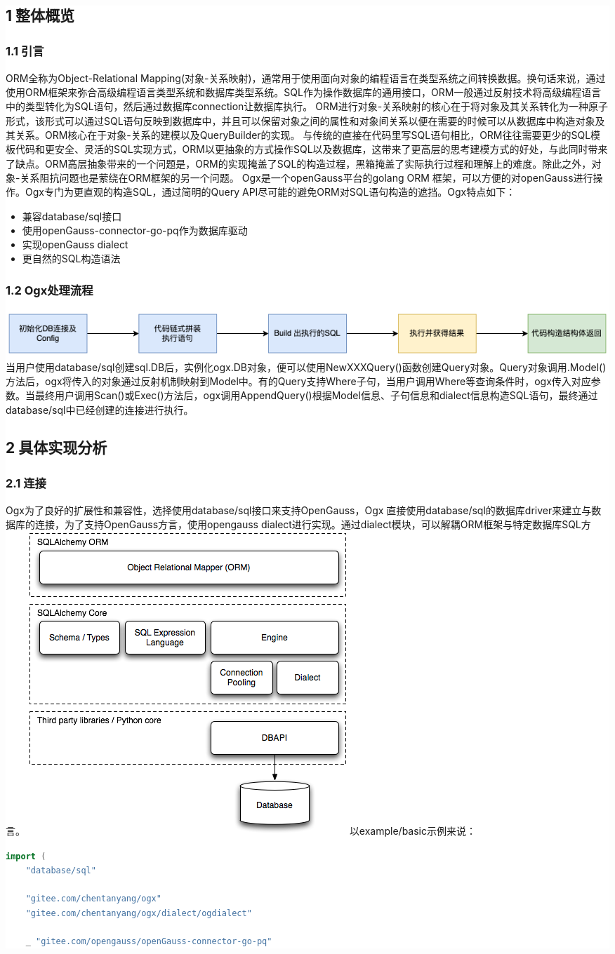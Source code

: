 ## 1 整体概览
### 1.1 引言
ORM全称为Object-Relational Mapping(对象-关系映射)，通常用于使用面向对象的编程语言在类型系统之间转换数据。换句话来说，通过使用ORM框架来弥合高级编程语言类型系统和数据库类型系统。SQL作为操作数据库的通用接口，ORM一般通过反射技术将高级编程语言中的类型转化为SQL语句，然后通过数据库connection让数据库执行。
ORM进行对象-关系映射的核心在于将对象及其关系转化为一种原子形式，该形式可以通过SQL语句反映到数据库中，并且可以保留对象之间的属性和对象间关系以便在需要的时候可以从数据库中构造对象及其关系。ORM核心在于对象-关系的建模以及QueryBuilder的实现。
与传统的直接在代码里写SQL语句相比，ORM往往需要更少的SQL模板代码和更安全、灵活的SQL实现方式，ORM以更抽象的方式操作SQL以及数据库，这带来了更高层的思考建模方式的好处，与此同时带来了缺点。ORM高层抽象带来的一个问题是，ORM的实现掩盖了SQL的构造过程，黑箱掩盖了实际执行过程和理解上的难度。除此之外，对象-关系阻抗问题也是萦绕在ORM框架的另一个问题。
Ogx是一个openGauss平台的golang ORM 框架，可以方便的对openGauss进行操作。Ogx专门为更直观的构造SQL，通过简明的Query API尽可能的避免ORM对SQL语句构造的遮挡。Ogx特点如下：

- 兼容database/sql接口
- 使用openGauss-connector-go-pq作为数据库驱动
- 实现openGauss dialect
- 更自然的SQL构造语法
### 1.2 Ogx处理流程
![](./1.png)
当用户使用database/sql创建sql.DB后，实例化ogx.DB对象，便可以使用NewXXXQuery()函数创建Query对象。Query对象调用.Model()方法后，ogx将传入的对象通过反射机制映射到Model中。有的Query支持Where子句，当用户调用Where等查询条件时，ogx传入对应参数。当最终用户调用Scan()或Exec()方法后，ogx调用AppendQuery()根据Model信息、子句信息和dialect信息构造SQL语句，最终通过database/sql中已经创建的连接进行执行。
## 2 具体实现分析
### 2.1 连接
Ogx为了良好的扩展性和兼容性，选择使用database/sql接口来支持OpenGauss，Ogx 直接使用database/sql的数据库driver来建立与数据库的连接，为了支持OpenGauss方言，使用opengauss dialect进行实现。通过dialect模块，可以解耦ORM框架与特定数据库SQL方言。
![](./2.png)
以example/basic示例来说：
```go
import (
	"database/sql"

	"gitee.com/chentanyang/ogx"
	"gitee.com/chentanyang/ogx/dialect/ogdialect"
    
	_ "gitee.com/opengauss/openGauss-connector-go-pq"
```